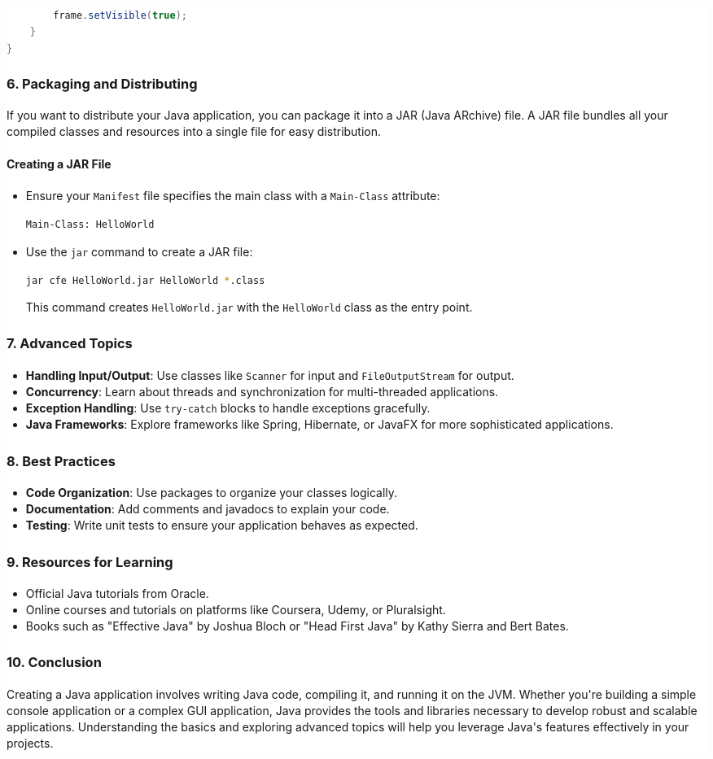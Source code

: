 ```java
        frame.setVisible(true);
    }
}
```

### 6. **Packaging and Distributing**

If you want to distribute your Java application, you can package it into a JAR (Java ARchive) file. A JAR file bundles all your compiled classes and resources into a single file for easy distribution.

#### Creating a JAR File

- Ensure your `Manifest` file specifies the main class with a `Main-Class` attribute:

  ```
  Main-Class: HelloWorld
  ```

- Use the `jar` command to create a JAR file:

  ```bash
  jar cfe HelloWorld.jar HelloWorld *.class
  ```

  This command creates `HelloWorld.jar` with the `HelloWorld` class as the entry point.

### 7. **Advanced Topics**

- **Handling Input/Output**: Use classes like `Scanner` for input and `FileOutputStream` for output.
- **Concurrency**: Learn about threads and synchronization for multi-threaded applications.
- **Exception Handling**: Use `try-catch` blocks to handle exceptions gracefully.
- **Java Frameworks**: Explore frameworks like Spring, Hibernate, or JavaFX for more sophisticated applications.

### 8. **Best Practices**

- **Code Organization**: Use packages to organize your classes logically.
- **Documentation**: Add comments and javadocs to explain your code.
- **Testing**: Write unit tests to ensure your application behaves as expected.

### 9. **Resources for Learning**

- Official Java tutorials from Oracle.
- Online courses and tutorials on platforms like Coursera, Udemy, or Pluralsight.
- Books such as "Effective Java" by Joshua Bloch or "Head First Java" by Kathy Sierra and Bert Bates.

### 10. **Conclusion**

Creating a Java application involves writing Java code, compiling it, and running it on the JVM. Whether you're building a simple console application or a complex GUI application, Java provides the tools and libraries necessary to develop robust and scalable applications. Understanding the basics and exploring advanced topics will help you leverage Java's features effectively in your projects.
